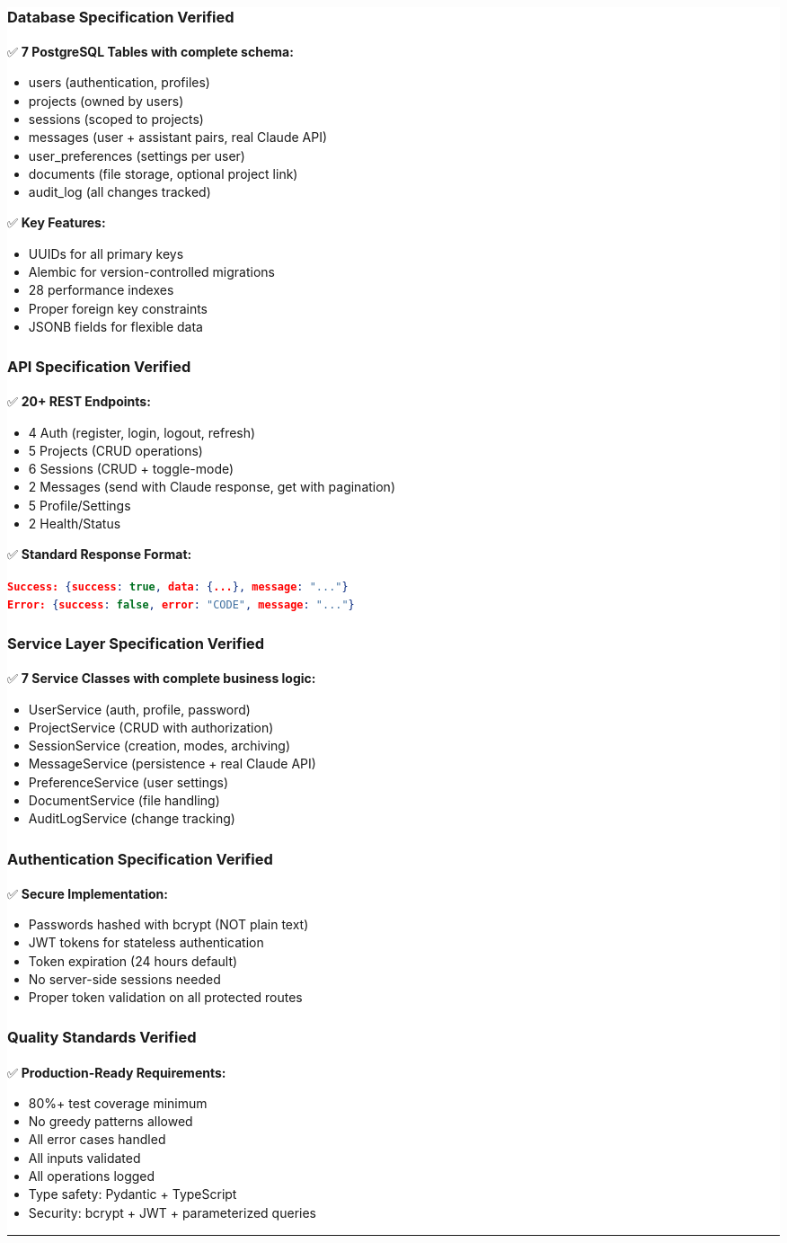 ### Database Specification Verified
✅ **7 PostgreSQL Tables with complete schema:**
- users (authentication, profiles)
- projects (owned by users)
- sessions (scoped to projects)
- messages (user + assistant pairs, real Claude API)
- user_preferences (settings per user)
- documents (file storage, optional project link)
- audit_log (all changes tracked)

✅ **Key Features:**
- UUIDs for all primary keys
- Alembic for version-controlled migrations
- 28 performance indexes
- Proper foreign key constraints
- JSONB fields for flexible data

### API Specification Verified
✅ **20+ REST Endpoints:**
- 4 Auth (register, login, logout, refresh)
- 5 Projects (CRUD operations)
- 6 Sessions (CRUD + toggle-mode)
- 2 Messages (send with Claude response, get with pagination)
- 5 Profile/Settings
- 2 Health/Status

✅ **Standard Response Format:**
```json
Success: {success: true, data: {...}, message: "..."}
Error: {success: false, error: "CODE", message: "..."}
```

### Service Layer Specification Verified
✅ **7 Service Classes with complete business logic:**
- UserService (auth, profile, password)
- ProjectService (CRUD with authorization)
- SessionService (creation, modes, archiving)
- MessageService (persistence + real Claude API)
- PreferenceService (user settings)
- DocumentService (file handling)
- AuditLogService (change tracking)

### Authentication Specification Verified
✅ **Secure Implementation:**
- Passwords hashed with bcrypt (NOT plain text)
- JWT tokens for stateless authentication
- Token expiration (24 hours default)
- No server-side sessions needed
- Proper token validation on all protected routes

### Quality Standards Verified
✅ **Production-Ready Requirements:**
- 80%+ test coverage minimum
- No greedy patterns allowed
- All error cases handled
- All inputs validated
- All operations logged
- Type safety: Pydantic + TypeScript
- Security: bcrypt + JWT + parameterized queries

---